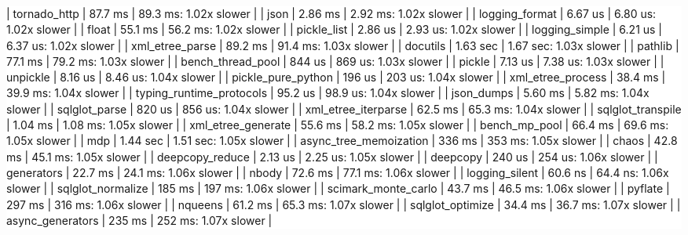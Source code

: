 | tornado_http             | 87.7 ms                                                     | 89.3 ms: 1.02x slower                                                     |
| json                     | 2.86 ms                                                     | 2.92 ms: 1.02x slower                                                     |
| logging_format           | 6.67 us                                                     | 6.80 us: 1.02x slower                                                     |
| float                    | 55.1 ms                                                     | 56.2 ms: 1.02x slower                                                     |
| pickle_list              | 2.86 us                                                     | 2.93 us: 1.02x slower                                                     |
| logging_simple           | 6.21 us                                                     | 6.37 us: 1.02x slower                                                     |
| xml_etree_parse          | 89.2 ms                                                     | 91.4 ms: 1.03x slower                                                     |
| docutils                 | 1.63 sec                                                    | 1.67 sec: 1.03x slower                                                    |
| pathlib                  | 77.1 ms                                                     | 79.2 ms: 1.03x slower                                                     |
| bench_thread_pool        | 844 us                                                      | 869 us: 1.03x slower                                                      |
| pickle                   | 7.13 us                                                     | 7.38 us: 1.03x slower                                                     |
| unpickle                 | 8.16 us                                                     | 8.46 us: 1.04x slower                                                     |
| pickle_pure_python       | 196 us                                                      | 203 us: 1.04x slower                                                      |
| xml_etree_process        | 38.4 ms                                                     | 39.9 ms: 1.04x slower                                                     |
| typing_runtime_protocols | 95.2 us                                                     | 98.9 us: 1.04x slower                                                     |
| json_dumps               | 5.60 ms                                                     | 5.82 ms: 1.04x slower                                                     |
| sqlglot_parse            | 820 us                                                      | 856 us: 1.04x slower                                                      |
| xml_etree_iterparse      | 62.5 ms                                                     | 65.3 ms: 1.04x slower                                                     |
| sqlglot_transpile        | 1.04 ms                                                     | 1.08 ms: 1.05x slower                                                     |
| xml_etree_generate       | 55.6 ms                                                     | 58.2 ms: 1.05x slower                                                     |
| bench_mp_pool            | 66.4 ms                                                     | 69.6 ms: 1.05x slower                                                     |
| mdp                      | 1.44 sec                                                    | 1.51 sec: 1.05x slower                                                    |
| async_tree_memoization   | 336 ms                                                      | 353 ms: 1.05x slower                                                      |
| chaos                    | 42.8 ms                                                     | 45.1 ms: 1.05x slower                                                     |
| deepcopy_reduce          | 2.13 us                                                     | 2.25 us: 1.05x slower                                                     |
| deepcopy                 | 240 us                                                      | 254 us: 1.06x slower                                                      |
| generators               | 22.7 ms                                                     | 24.1 ms: 1.06x slower                                                     |
| nbody                    | 72.6 ms                                                     | 77.1 ms: 1.06x slower                                                     |
| logging_silent           | 60.6 ns                                                     | 64.4 ns: 1.06x slower                                                     |
| sqlglot_normalize        | 185 ms                                                      | 197 ms: 1.06x slower                                                      |
| scimark_monte_carlo      | 43.7 ms                                                     | 46.5 ms: 1.06x slower                                                     |
| pyflate                  | 297 ms                                                      | 316 ms: 1.06x slower                                                      |
| nqueens                  | 61.2 ms                                                     | 65.3 ms: 1.07x slower                                                     |
| sqlglot_optimize         | 34.4 ms                                                     | 36.7 ms: 1.07x slower                                                     |
| async_generators         | 235 ms                                                      | 252 ms: 1.07x slower                                                      |